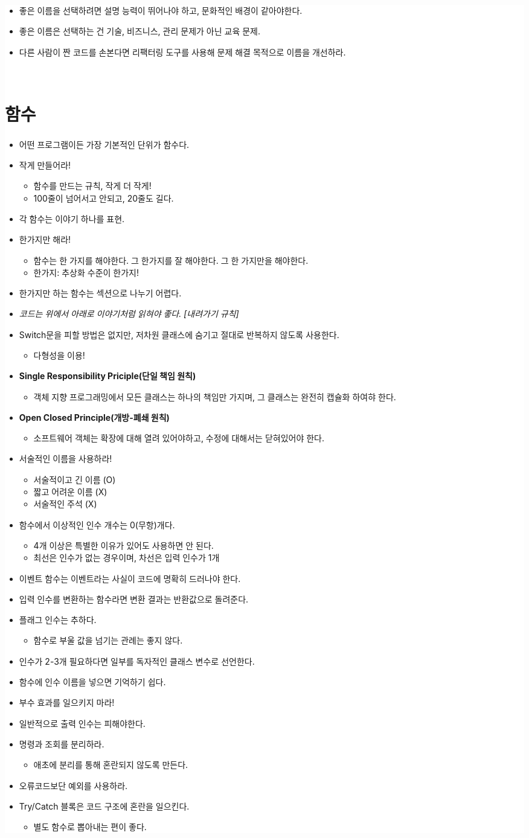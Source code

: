 - 좋은 이름을 선택하려면 설명 능력이 뛰어나야 하고, 문화적인 배경이 같아야한다.
- 좋은 이름은 선택하는 건 기술, 비즈니스, 관리 문제가 아닌 교육 문제.   
   
- 다른 사람이 짠 코드를 손본다면 리팩터링 도구를 사용해 문제 해결 목적으로 이름을 개선하라.   
<br/>
 
# 함수

- 어떤 프로그램이든 가장 기본적인 단위가 함수다.
   
- 작게 만들어라!
  - 함수를 만드는 규칙, 작게 더 작게!
  -  100줄이 넘어서고 안되고, 20줄도 길다.
   
- 각 함수는 이야기 하나를 표현.
- 한가지만 해라!
  - 함수는 한 가지를 해야한다. 그 한가지를 잘 해야한다. 그 한 가지만을 해야한다.
  - 한가지: 추상화 수준이 한가지!
   
- 한가지만 하는 함수는 섹션으로 나누기 어렵다.
   
- *코드는 위에서 아래로 이야기처럼 읽혀야 좋다. [내려가기 규칙]*
   
- Switch문을 피할 방법은 없지만, 저차원 클래스에 숨기고 절대로 반복하지 않도록 사용한다.
  - 다형성을 이용!
   
- __Single Responsibility Priciple(단일 책임 원칙)__
  - 객체 지향 프로그래밍에서 모든 클래스는 하나의 책임만 가지며, 그 클래스는 완전히 캡슐화 하여햐 한다.
- __Open Closed Principle(개방-폐쇄 원칙)__
  - 소프트웨어 객체는 확장에 대해 열려 있어야하고, 수정에 대해서는 닫혀있어야 한다.
   
- 서술적인 이름을 사용하라!
  - 서술적이고 긴 이름 (O)
  - 짧고 어려운 이름 (X)
  - 서술적인 주석 (X)
   
- 함수에서 이상적인 인수 개수는 0(무항)개다.
  - 4개 이상은 특별한 이유가 있어도 사용하면 안 된다.
  - 최선은 인수가 없는 경우이며, 차선은 입력 인수가 1개
   
- 이벤트 함수는 이벤트라는 사실이 코드에 명확히 드러나야 한다.
   
- 입력 인수를 변환하는 함수라면 변환 결과는 반환값으로 돌려준다.
   
- 플래그 인수는 추하다.
  - 함수로 부울 값을 넘기는 관례는 좋지 않다.
   
- 인수가 2-3개 필요하다면 일부를 독자적인 클래스 변수로 선언한다.
   
- 함수에 인수 이름을 넣으면 기억하기 쉽다.
   
- 부수 효과를 일으키지 마라!
- 일반적으로 출력 인수는 피해야한다.
   
- 명령과 조회를 분리하라.
  - 애초에 분리를 통해 혼란되지 않도록 만든다.
   
- 오류코드보단 예외를 사용하라.
- Try/Catch 블록은 코드 구조에 혼란을 일으킨다.
  - 별도 함수로 뽑아내는 편이 좋다.
   